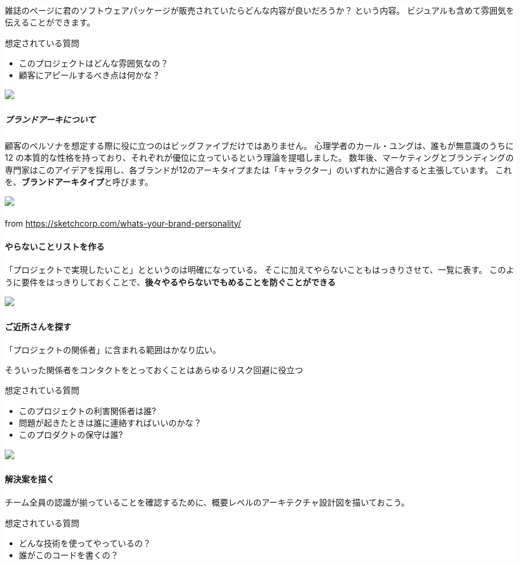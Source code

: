雑誌のページに君のソフトウェアパッケージが販売されていたらどんな内容が良いだろうか？
という内容。
ビジュアルも含めて雰囲気を伝えることができます。

想定されている質問

- このプロジェクトはどんな雰囲気なの？
- 顧客にアピールするべき点は何かな？

<img src="https://agilewarrior.files.wordpress.com/2010/10/product-box.png?w=500">



##### ブランドアーキについて

顧客のペルソナを想定する際に役に立つのはビッグファイブだけではありません。
心理学者のカール・ユングは、誰もが無意識のうちに 12 の本質的な性格を持っており、それぞれが優位に立っているという理論を提唱しました。
数年後、マーケティングとブランディングの専門家はこのアイデアを採用し、各ブランドが12のアーキタイプまたは「キャラクター」のいずれかに適合すると主張しています。
これを、**ブランドアーキタイプ**と呼びます。

<img src="https://sketchcorp.com/wp-content/uploads/2019/06/June_Blog1_Feature.jpg">

from https://sketchcorp.com/whats-your-brand-personality/



#### やらないことリストを作る

「プロジェクトで実現したいこと」とというのは明確になっている。
そこに加えてやらないこともはっきりさせて、一覧に表す。
このように要件をはっきりしておくことで、**後々やるやらないでもめることを防ぐことができる**

<img src="https://agilewarrior.files.wordpress.com/2010/10/thenotlist.png?w=500">


#### ご近所さんを探す

「プロジェクトの関係者」に含まれる範囲はかなり広い。

そういった関係者をコンタクトをとっておくことはあらゆるリスク回避に役立つ

想定されている質問

- このプロジェクトの利害関係者は誰?
- 問題が起きたときは誰に連絡すればいいのかな？
- このプロダクトの保守は誰?

<img src="https://agilewarrior.files.wordpress.com/2010/10/project-community.png?w=500">


#### 解決案を描く

チーム全員の認識が揃っていることを確認するために、概要レベルのアーキテクチャ設計図を描いておこう。

想定されている質問

- どんな技術を使ってやっているの？
- 誰がこのコードを書くの？
